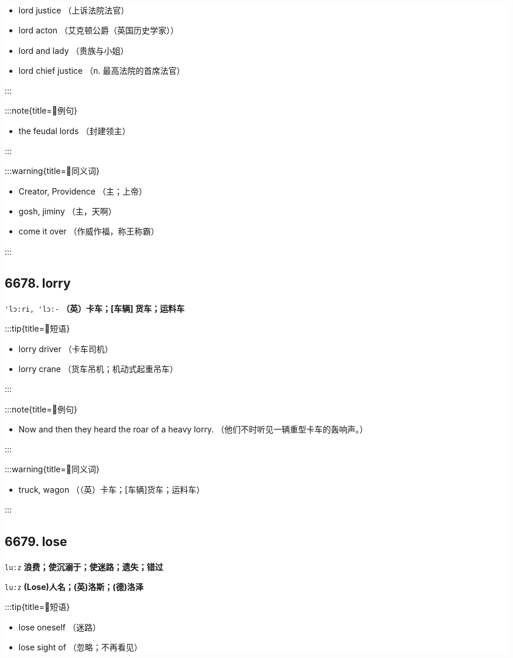 - lord justice （上诉法院法官）

- lord acton （艾克顿公爵（英国历史学家））

- lord and lady （贵族与小姐）

- lord chief justice （n. 最高法院的首席法官）

:::

:::note{title=🎤例句}

- the feudal lords （封建领主）

:::

:::warning{title=🤔同义词}

- Creator, Providence （主；上帝）

- gosh, jiminy （主，天啊）

- come it over （作威作福，称王称霸）

:::


## 6678. lorry

`'lɔ:ri, 'lɔ:-`  **（英）卡车；[车辆] 货车；运料车**

:::tip{title=🤩短语}

- lorry driver （卡车司机）

- lorry crane （货车吊机；机动式起重吊车）

:::

:::note{title=🎤例句}

- Now and then they heard the roar of a heavy lorry. （他们不时听见一辆重型卡车的轰响声。）

:::

:::warning{title=🤔同义词}

- truck, wagon （（英）卡车；[车辆]货车；运料车）

:::


## 6679. lose

`lu:z`  **浪费；使沉溺于；使迷路；遗失；错过**

`lu:z`  **(Lose)人名；(英)洛斯；(德)洛泽**

:::tip{title=🤩短语}

- lose oneself （迷路）

- lose sight of （忽略；不再看见）
